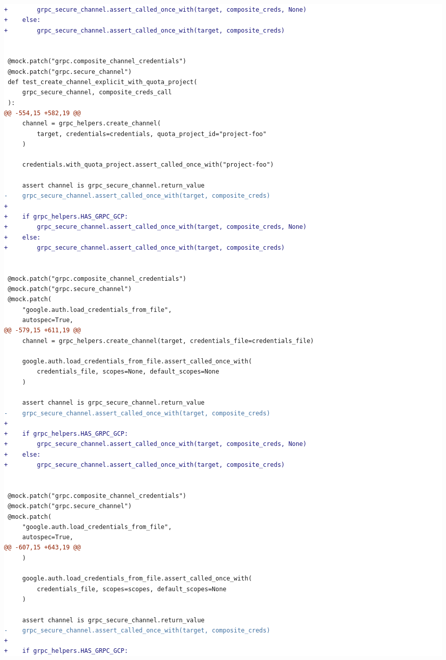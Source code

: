 ```diff
+        grpc_secure_channel.assert_called_once_with(target, composite_creds, None)
+    else:
+        grpc_secure_channel.assert_called_once_with(target, composite_creds)
 
 
 @mock.patch("grpc.composite_channel_credentials")
 @mock.patch("grpc.secure_channel")
 def test_create_channel_explicit_with_quota_project(
     grpc_secure_channel, composite_creds_call
 ):
@@ -554,15 +582,19 @@
     channel = grpc_helpers.create_channel(
         target, credentials=credentials, quota_project_id="project-foo"
     )
 
     credentials.with_quota_project.assert_called_once_with("project-foo")
 
     assert channel is grpc_secure_channel.return_value
-    grpc_secure_channel.assert_called_once_with(target, composite_creds)
+
+    if grpc_helpers.HAS_GRPC_GCP:
+        grpc_secure_channel.assert_called_once_with(target, composite_creds, None)
+    else:
+        grpc_secure_channel.assert_called_once_with(target, composite_creds)
 
 
 @mock.patch("grpc.composite_channel_credentials")
 @mock.patch("grpc.secure_channel")
 @mock.patch(
     "google.auth.load_credentials_from_file",
     autospec=True,
@@ -579,15 +611,19 @@
     channel = grpc_helpers.create_channel(target, credentials_file=credentials_file)
 
     google.auth.load_credentials_from_file.assert_called_once_with(
         credentials_file, scopes=None, default_scopes=None
     )
 
     assert channel is grpc_secure_channel.return_value
-    grpc_secure_channel.assert_called_once_with(target, composite_creds)
+
+    if grpc_helpers.HAS_GRPC_GCP:
+        grpc_secure_channel.assert_called_once_with(target, composite_creds, None)
+    else:
+        grpc_secure_channel.assert_called_once_with(target, composite_creds)
 
 
 @mock.patch("grpc.composite_channel_credentials")
 @mock.patch("grpc.secure_channel")
 @mock.patch(
     "google.auth.load_credentials_from_file",
     autospec=True,
@@ -607,15 +643,19 @@
     )
 
     google.auth.load_credentials_from_file.assert_called_once_with(
         credentials_file, scopes=scopes, default_scopes=None
     )
 
     assert channel is grpc_secure_channel.return_value
-    grpc_secure_channel.assert_called_once_with(target, composite_creds)
+
+    if grpc_helpers.HAS_GRPC_GCP:
```